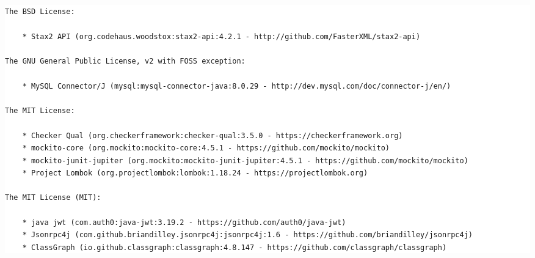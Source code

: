 
    The BSD License:

        * Stax2 API (org.codehaus.woodstox:stax2-api:4.2.1 - http://github.com/FasterXML/stax2-api)

    The GNU General Public License, v2 with FOSS exception:

        * MySQL Connector/J (mysql:mysql-connector-java:8.0.29 - http://dev.mysql.com/doc/connector-j/en/)

    The MIT License:

        * Checker Qual (org.checkerframework:checker-qual:3.5.0 - https://checkerframework.org)
        * mockito-core (org.mockito:mockito-core:4.5.1 - https://github.com/mockito/mockito)
        * mockito-junit-jupiter (org.mockito:mockito-junit-jupiter:4.5.1 - https://github.com/mockito/mockito)
        * Project Lombok (org.projectlombok:lombok:1.18.24 - https://projectlombok.org)

    The MIT License (MIT):

        * java jwt (com.auth0:java-jwt:3.19.2 - https://github.com/auth0/java-jwt)
        * Jsonrpc4j (com.github.briandilley.jsonrpc4j:jsonrpc4j:1.6 - https://github.com/briandilley/jsonrpc4j)
        * ClassGraph (io.github.classgraph:classgraph:4.8.147 - https://github.com/classgraph/classgraph)
